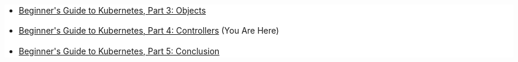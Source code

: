 - [Beginner's Guide to Kubernetes, Part 3: Objects](/docs/guides/beginners-guide-to-kubernetes-part-3-objects/)

- [Beginner's Guide to Kubernetes, Part 4: Controllers](/docs/guides/beginners-guide-to-kubernetes-part-4-controllers/) (You Are Here)

- [Beginner's Guide to Kubernetes, Part 5: Conclusion](/docs/guides/beginners-guide-to-kubernetes-part-5-conclusion/)